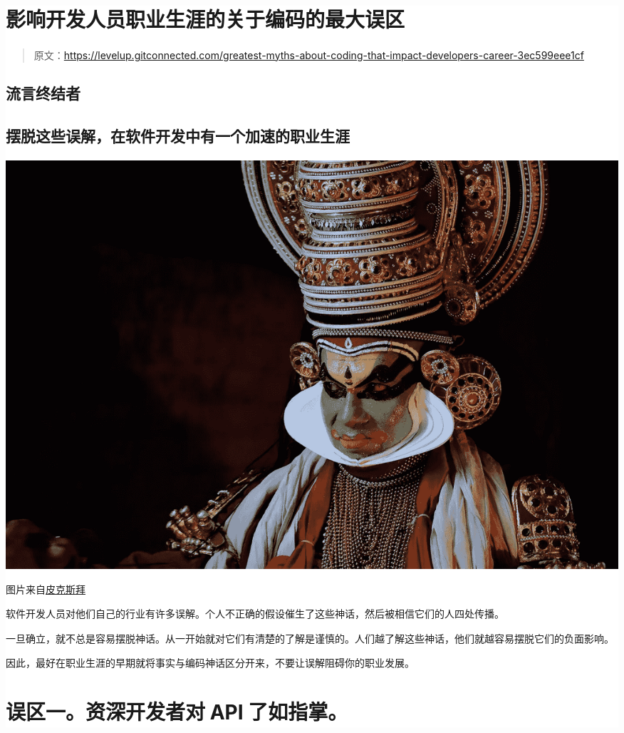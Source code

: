 # 影响开发人员职业生涯的关于编码的最大误区

> 原文：<https://levelup.gitconnected.com/greatest-myths-about-coding-that-impact-developers-career-3ec599eee1cf>

## 流言终结者

## 摆脱这些误解，在软件开发中有一个加速的职业生涯

![](img/09866a2112474976bb5c56b6b9d8cae2.png)

图片来自[皮克斯拜](https://pixabay.com/?utm_source=link-attribution&utm_medium=referral&utm_campaign=image&utm_content=3453094)

软件开发人员对他们自己的行业有许多误解。个人不正确的假设催生了这些神话，然后被相信它们的人四处传播。

一旦确立，就不总是容易摆脱神话。从一开始就对它们有清楚的了解是谨慎的。人们越了解这些神话，他们就越容易摆脱它们的负面影响。

因此，最好在职业生涯的早期就将事实与编码神话区分开来，不要让误解阻碍你的职业发展。

# 误区一。资深开发者对 API 了如指掌。
